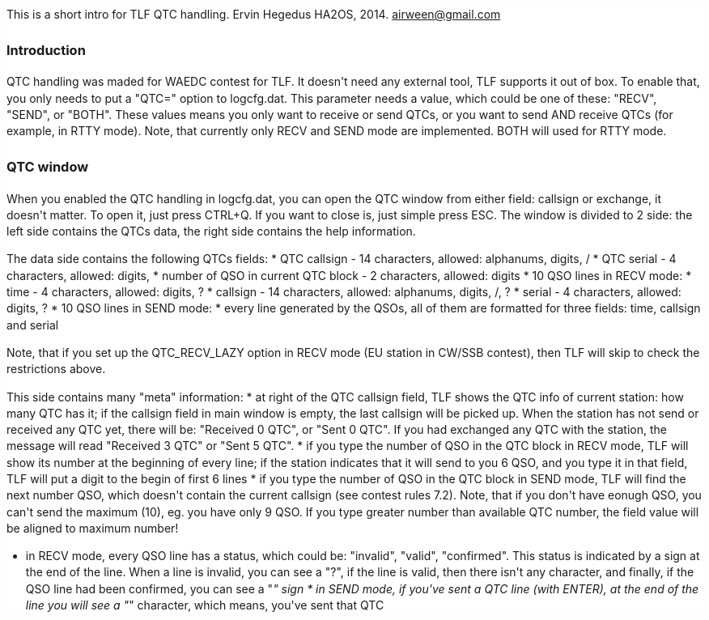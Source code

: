 This is a short intro for TLF QTC handling. Ervin Hegedus HA2OS, 2014.
 airween@gmail.com 

 ### Introduction

QTC handling was maded for WAEDC contest for TLF. It doesn't need any external
tool, TLF supports it out of box. To enable that, you only needs to put a
"QTC=" option to logcfg.dat. This parameter needs a value, which could be one
of these: "RECV", "SEND", or "BOTH". These values means you only want to
receive or send QTCs, or you want to send AND receive QTCs (for example, in
RTTY mode). Note, that currently only RECV and SEND mode are implemented. BOTH
will used for RTTY mode. 

### QTC window 

When you enabled the QTC handling in logcfg.dat, you can open the  QTC window
from either field: callsign or exchange, it doesn't matter. To open it, just
press CTRL+Q. If you want to close is, just simple press ESC. The window is
divided to 2 side: the left side contains the QTCs data, the right side
contains the help information. 

The data side contains the following QTCs fields: * QTC callsign - 14
characters, allowed: alphanums, digits, / * QTC serial - 4 characters,
allowed: digits, * number of QSO in current QTC block - 2 characters, allowed:
digits * 10 QSO lines in RECV mode:   * time - 4 characters, allowed: digits,
?   * callsign - 14 characters, allowed: alphanums, digits, /, ?   * serial -
4 characters, allowed: digits, ? * 10 QSO lines in SEND mode:   * every line
generated by the QSOs, all of them are formatted     for three fields: time,
callsign and serial 

Note, that if you set up the QTC_RECV_LAZY option in RECV mode  (EU station in
CW/SSB contest), then TLF will skip to check  the restrictions above. 

This side contains many "meta" information: * at right of the QTC callsign
field, TLF shows the QTC info of   current station: how many QTC has it; if
the callsign field   in main window is empty, the last callsign will be picked
up. When the station has not send or received any QTC yet, there    will be:
"Received 0 QTC", or "Sent 0 QTC". If you had   exchanged any QTC with the
station, the message will read   "Received 3 QTC" or "Sent 5 QTC". * if you
type the number of QSO in the QTC block in RECV mode,   TLF will show its
number at the beginning of every line; if the   station indicates that it will
send to you 6 QSO, and you type   it in that field, TLF will put a digit to
the begin of first 6   lines * if you type the number of QSO in the QTC block
in SEND mode, TLF will find the next number QSO, which doesn't contain the
current callsign (see contest rules 7.2). Note, that if you   don't have
eonugh QSO, you can't send the maximum (10), eg.   you have only 9 QSO. If you
type greater number than available   QTC number, the field value will be
aligned to maximum number!
* in RECV mode, every QSO line has a status, which could be:   "invalid",
"valid", "confirmed". This status is indicated by a sign at the end of the
line. When a line is invalid, you can   see a "?", if the line is valid, then
there isn't any character,   and finally, if the QSO line had been confirmed,
you can see   a "*" sign * in SEND mode, if you've sent a QTC line (with
ENTER), at the end of the line you will see a "*" character, which means,
you've sent that QTC 
